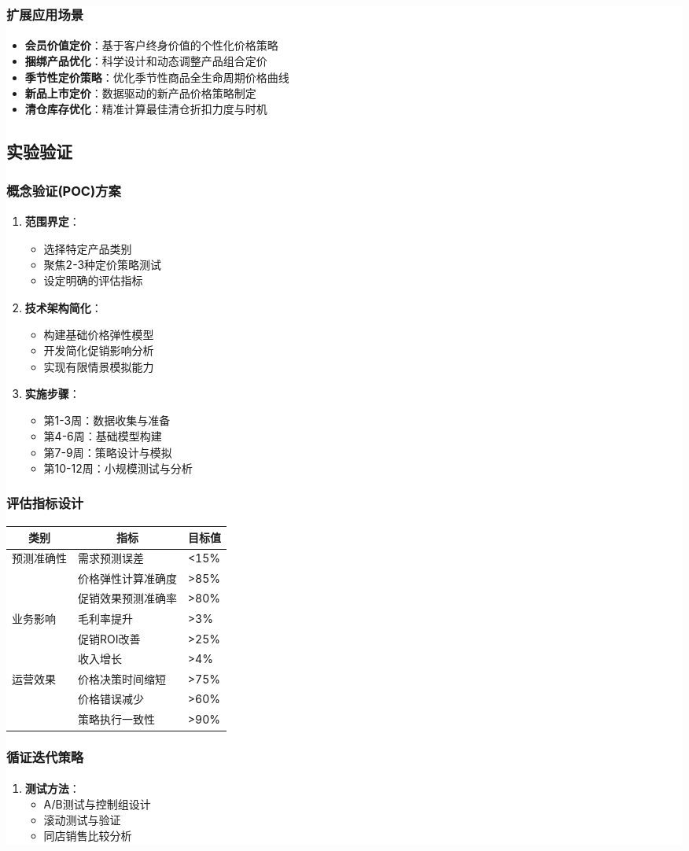 ### 扩展应用场景

- **会员价值定价**：基于客户终身价值的个性化价格策略
- **捆绑产品优化**：科学设计和动态调整产品组合定价
- **季节性定价策略**：优化季节性商品全生命周期价格曲线
- **新品上市定价**：数据驱动的新产品价格策略制定
- **清仓库存优化**：精准计算最佳清仓折扣力度与时机

## 实验验证

### 概念验证(POC)方案

1. **范围界定**：
   - 选择特定产品类别
   - 聚焦2-3种定价策略测试
   - 设定明确的评估指标

2. **技术架构简化**：
   - 构建基础价格弹性模型
   - 开发简化促销影响分析
   - 实现有限情景模拟能力

3. **实施步骤**：
   - 第1-3周：数据收集与准备
   - 第4-6周：基础模型构建
   - 第7-9周：策略设计与模拟
   - 第10-12周：小规模测试与分析

### 评估指标设计

| 类别 | 指标 | 目标值 |
|------|------|-------|
| 预测准确性 | 需求预测误差 | <15% |
| | 价格弹性计算准确度 | >85% |
| | 促销效果预测准确率 | >80% |
| 业务影响 | 毛利率提升 | >3% |
| | 促销ROI改善 | >25% |
| | 收入增长 | >4% |
| 运营效果 | 价格决策时间缩短 | >75% |
| | 价格错误减少 | >60% |
| | 策略执行一致性 | >90% |

### 循证迭代策略

1. **测试方法**：
   - A/B测试与控制组设计
   - 滚动测试与验证
   - 同店销售比较分析
